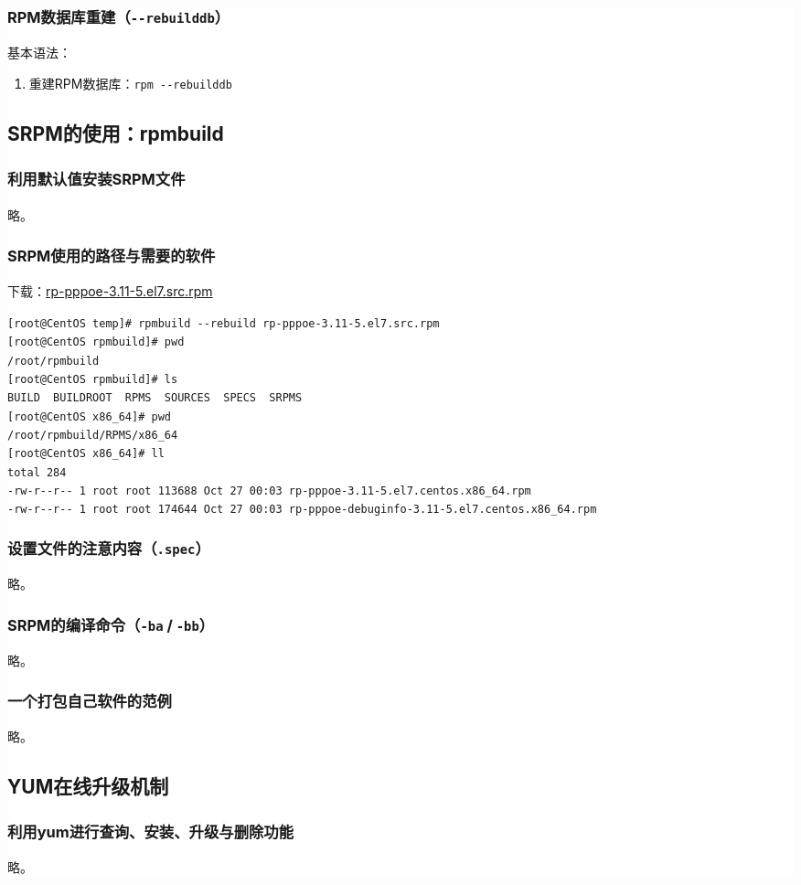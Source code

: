
### RPM数据库重建（`--rebuilddb`）

基本语法：
1. 重建RPM数据库：`rpm --rebuilddb`


## SRPM的使用：rpmbuild

### 利用默认值安装SRPM文件

略。


### SRPM使用的路径与需要的软件

下载：[rp-pppoe-3.11-5.el7.src.rpm](https://pkgs.org/centos-7/centos-x86_64/rp-pppoe-3.11-5.el7.x86_64.rpm/download/)


```
[root@CentOS temp]# rpmbuild --rebuild rp-pppoe-3.11-5.el7.src.rpm
[root@CentOS rpmbuild]# pwd
/root/rpmbuild
[root@CentOS rpmbuild]# ls
BUILD  BUILDROOT  RPMS  SOURCES  SPECS  SRPMS
[root@CentOS x86_64]# pwd
/root/rpmbuild/RPMS/x86_64
[root@CentOS x86_64]# ll
total 284
-rw-r--r-- 1 root root 113688 Oct 27 00:03 rp-pppoe-3.11-5.el7.centos.x86_64.rpm
-rw-r--r-- 1 root root 174644 Oct 27 00:03 rp-pppoe-debuginfo-3.11-5.el7.centos.x86_64.rpm
```


### 设置文件的注意内容（`.spec`）

略。


### SRPM的编译命令（`-ba` / `-bb`）

略。


### 一个打包自己软件的范例

略。


## YUM在线升级机制

### 利用yum进行查询、安装、升级与删除功能

略。
